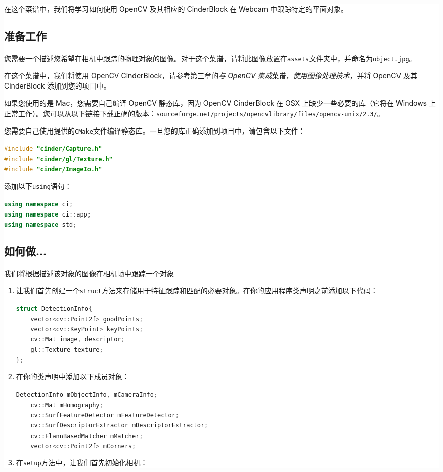 在这个菜谱中，我们将学习如何使用 OpenCV 及其相应的 CinderBlock 在 Webcam 中跟踪特定的平面对象。

## 准备工作

您需要一个描述您希望在相机中跟踪的物理对象的图像。对于这个菜谱，请将此图像放置在`assets`文件夹中，并命名为`object.jpg`。

在这个菜谱中，我们将使用 OpenCV CinderBlock，请参考第三章的*与 OpenCV 集成*菜谱，*使用图像处理技术*，并将 OpenCV 及其 CinderBlock 添加到您的项目中。

如果您使用的是 Mac，您需要自己编译 OpenCV 静态库，因为 OpenCV CinderBlock 在 OSX 上缺少一些必要的库（它将在 Windows 上正常工作）。您可以从以下链接下载正确的版本：[`sourceforge.net/projects/opencvlibrary/files/opencv-unix/2.3/`](http://sourceforge.net/projects/opencvlibrary/files/opencv-unix/2.3/)。

您需要自己使用提供的`CMake`文件编译静态库。一旦您的库正确添加到项目中，请包含以下文件：

```cpp
#include "cinder/Capture.h"
#include "cinder/gl/Texture.h"
#include "cinder/ImageIo.h"
```

添加以下`using`语句：

```cpp
using namespace ci;
using namespace ci::app;
using namespace std;
```

## 如何做...

我们将根据描述该对象的图像在相机帧中跟踪一个对象

1.  让我们首先创建一个`struct`方法来存储用于特征跟踪和匹配的必要对象。在你的应用程序类声明之前添加以下代码：

    ```cpp
    struct DetectionInfo{
        vector<cv::Point2f> goodPoints;
        vector<cv::KeyPoint> keyPoints;
        cv::Mat image, descriptor;
        gl::Texture texture;
    };
    ```

1.  在你的类声明中添加以下成员对象：

    ```cpp
    DetectionInfo mObjectInfo, mCameraInfo;
        cv::Mat mHomography;
        cv::SurfFeatureDetector mFeatureDetector;
        cv::SurfDescriptorExtractor mDescriptorExtractor;
        cv::FlannBasedMatcher mMatcher;
        vector<cv::Point2f> mCorners;
    ```

1.  在`setup`方法中，让我们首先初始化相机：
